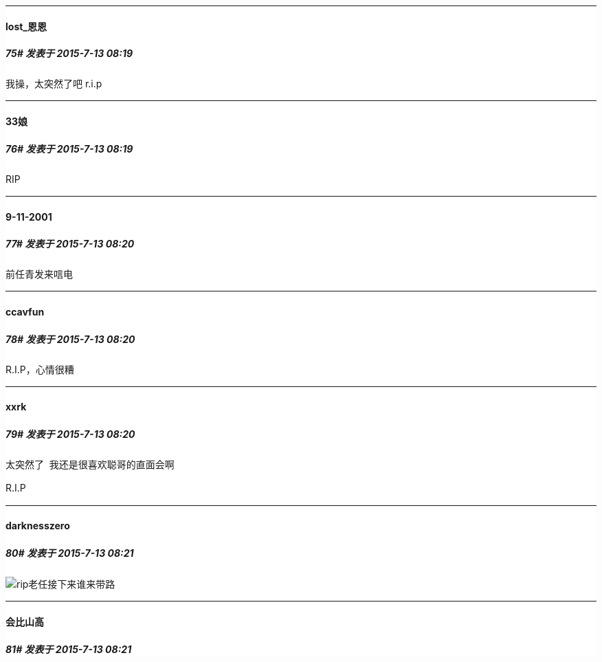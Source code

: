 -----

####  lost_恩恩  
##### 75#       发表于 2015-7-13 08:19


我操，太突然了吧 r.i.p


-----

####  33娘  
##### 76#       发表于 2015-7-13 08:19


RIP


-----

####  9-11-2001  
##### 77#       发表于 2015-7-13 08:20


前任青发来唁电


-----

####  ccavfun  
##### 78#       发表于 2015-7-13 08:20


R.I.P，心情很糟


-----

####  xxrk  
##### 79#       发表于 2015-7-13 08:20


太突然了  我还是很喜欢聪哥的直面会啊


R.I.P


-----

####  darknesszero  
##### 80#       发表于 2015-7-13 08:21


<img src="https://static.saraba1st.com/image/smiley/flash/136.gif" referrerpolicy="no-referrer">rip老任接下来谁来带路


-----

####  会比山高  
##### 81#       发表于 2015-7-13 08:21
